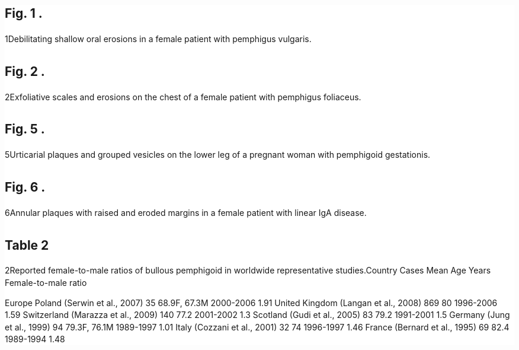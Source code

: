 ## Fig. 1 .
1Debilitating shallow oral erosions in a female patient with pemphigus vulgaris.

## Fig. 2 .
2Exfoliative scales and erosions on the chest of a female patient with pemphigus foliaceus.

## Fig. 5 .
5Urticarial plaques and grouped vesicles on the lower leg of a pregnant woman with pemphigoid gestationis.

## Fig. 6 .
6Annular plaques with raised and eroded margins in a female patient with linear IgA disease.

## Table 2
2Reported female-to-male ratios of bullous pemphigoid in worldwide representative studies.Country 
Cases 
Mean Age 
Years 
Female-to-male ratio 

Europe 
Poland (Serwin et al., 2007) 
35 
68.9F, 67.3M 
2000-2006 
1.91 
United Kingdom (Langan et al., 2008) 
869 
80 
1996-2006 
1.59 
Switzerland (Marazza et al., 2009) 
140 
77.2 
2001-2002 
1.3 
Scotland (Gudi et al., 2005) 
83 
79.2 
1991-2001 
1.5 
Germany (Jung et al., 1999) 
94 
79.3F, 76.1M 
1989-1997 
1.01 
Italy (Cozzani et al., 2001) 
32 
74 
1996-1997 
1.46 
France (Bernard et al., 1995) 
69 
82.4 
1989-1994 
1.48 
